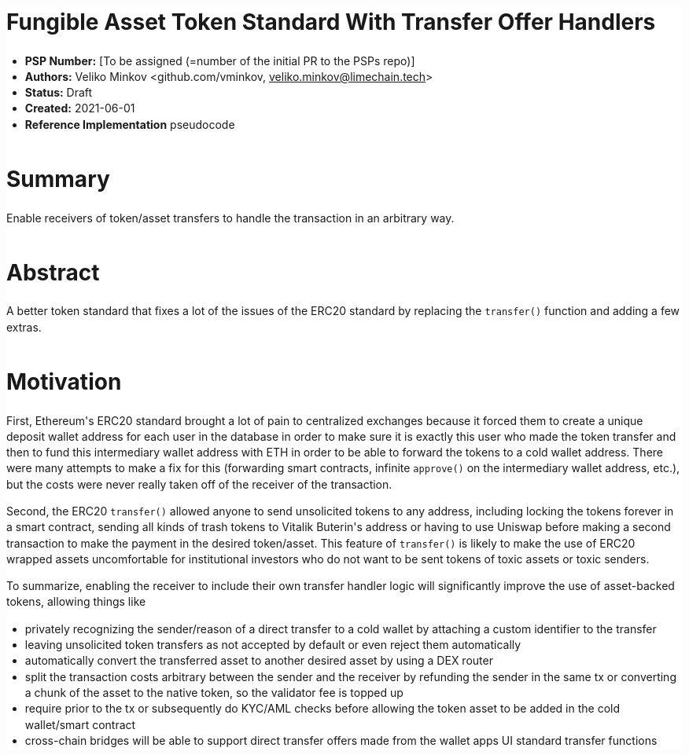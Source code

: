 # Fungible Asset Token Standard With Transfer Offer Handlers

- **PSP Number:** [To be assigned (=number of the initial PR to the PSPs repo)]
- **Authors:** Veliko Minkov <github.com/vminkov, veliko.minkov@limechain.tech>
- **Status:** Draft
- **Created:** 2021-06-01
- **Reference Implementation** pseudocode

# Summary

Enable receivers of token/asset transfers to handle the transaction in an arbitrary way.

# Abstract

A better token standard that fixes a lot of the issues of the ERC20 standard by replacing the `transfer()`
function and adding a few extras.

# Motivation

First, Ethereum's ERC20 standard brought a lot of pain to centralized exchanges because it forced them to create a
unique deposit wallet address for each user in the database in order to make sure it is exactly this user who made the
token transfer and then to fund this intermediary wallet address with ETH in order to be able to forward the tokens to
a cold wallet address. There were many attempts to make a fix for this (forwarding smart contracts, infinite `approve()`
on the intermediary wallet address, etc.), but the costs were never really taken off of the receiver of the transaction.

Second, the ERC20 `transfer()` allowed anyone to send unsolicited tokens to any address, including locking the tokens
forever in a smart contract, sending all kinds of trash tokens to Vitalik Buterin's address or having to use Uniswap
before making a second transaction to make the payment in the desired token/asset. This feature of `transfer()` is
likely to make the use of ERC20 wrapped assets uncomfortable for institutional investors who do not want to be sent
tokens of toxic assets or toxic senders.

To summarize, enabling the receiver to include their own transfer handler logic will significantly improve the use of
asset-backed tokens, allowing things like
- privately recognizing the sender/reason of a direct transfer to a cold wallet by attaching a custom identifier to the
  transfer
- leaving unsolicited token transfers as not accepted by default or even reject them automatically
- automatically convert the transferred asset to another desired asset by using a DEX router
- split the transaction costs arbitrary between the sender and the receiver by refunding the sender in the same tx or
 converting a chunk of the asset to the native token, so the validator fee is topped up
- require prior to the tx or subsequently do KYC/AML checks before allowing the token asset to be added in the cold
  wallet/smart contract
- cross-chain bridges will be able to support direct transfer offers made from the wallet apps UI standard transfer functions
